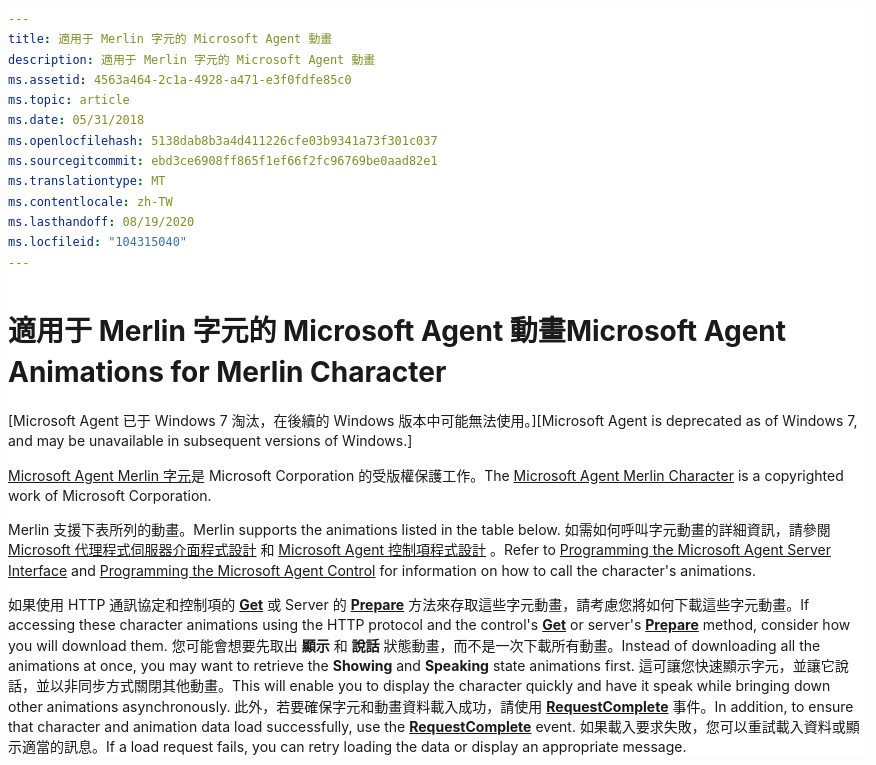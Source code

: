 ```yaml
---
title: 適用于 Merlin 字元的 Microsoft Agent 動畫
description: 適用于 Merlin 字元的 Microsoft Agent 動畫
ms.assetid: 4563a464-2c1a-4928-a471-e3f0fdfe85c0
ms.topic: article
ms.date: 05/31/2018
ms.openlocfilehash: 5138dab8b3a4d411226cfe03b9341a73f301c037
ms.sourcegitcommit: ebd3ce6908ff865f1ef66f2fc96769be0aad82e1
ms.translationtype: MT
ms.contentlocale: zh-TW
ms.lasthandoff: 08/19/2020
ms.locfileid: "104315040"
---
```

# <a name="microsoft-agent-animations-for-merlin-character"></a><span data-ttu-id="58a58-103">適用于 Merlin 字元的 Microsoft Agent 動畫</span><span class="sxs-lookup"><span data-stu-id="58a58-103">Microsoft Agent Animations for Merlin Character</span></span>

<span data-ttu-id="58a58-104">\[Microsoft Agent 已于 Windows 7 淘汰，在後續的 Windows 版本中可能無法使用。\]</span><span class="sxs-lookup"><span data-stu-id="58a58-104">\[Microsoft Agent is deprecated as of Windows 7, and may be unavailable in subsequent versions of Windows.\]</span></span>

<span data-ttu-id="58a58-105">[Microsoft Agent Merlin 字元](https://www.microsoft.com/downloads/details.aspx?FamilyID=fee1dadd-2f23-41d0-8a81-2affd74c0aa5)是 Microsoft Corporation 的受版權保護工作。</span><span class="sxs-lookup"><span data-stu-id="58a58-105">The [Microsoft Agent Merlin Character](https://www.microsoft.com/downloads/details.aspx?FamilyID=fee1dadd-2f23-41d0-8a81-2affd74c0aa5) is a copyrighted work of Microsoft Corporation.</span></span>

<span data-ttu-id="58a58-106">Merlin 支援下表所列的動畫。</span><span class="sxs-lookup"><span data-stu-id="58a58-106">Merlin supports the animations listed in the table below.</span></span> <span data-ttu-id="58a58-107">如需如何呼叫字元動畫的詳細資訊，請參閱 [Microsoft 代理程式伺服器介面程式設計](/windows/desktop/lwef/programming-the-microsoft-agent-server-interface) 和 [Microsoft Agent 控制項程式設計](programming-the-microsoft-agent-control.md) 。</span><span class="sxs-lookup"><span data-stu-id="58a58-107">Refer to [Programming the Microsoft Agent Server Interface](/windows/desktop/lwef/programming-the-microsoft-agent-server-interface) and [Programming the Microsoft Agent Control](programming-the-microsoft-agent-control.md) for information on how to call the character's animations.</span></span>

<span data-ttu-id="58a58-108">如果使用 HTTP 通訊協定和控制項的 [**Get**](get-method.md) 或 Server 的 [**Prepare**](/windows/desktop/lwef/iagentcharacter--prepare) 方法來存取這些字元動畫，請考慮您將如何下載這些字元動畫。</span><span class="sxs-lookup"><span data-stu-id="58a58-108">If accessing these character animations using the HTTP protocol and the control's [**Get**](get-method.md) or server's [**Prepare**](/windows/desktop/lwef/iagentcharacter--prepare) method, consider how you will download them.</span></span> <span data-ttu-id="58a58-109">您可能會想要先取出 **顯示** 和 **說話** 狀態動畫，而不是一次下載所有動畫。</span><span class="sxs-lookup"><span data-stu-id="58a58-109">Instead of downloading all the animations at once, you may want to retrieve the **Showing** and **Speaking** state animations first.</span></span> <span data-ttu-id="58a58-110">這可讓您快速顯示字元，並讓它說話，並以非同步方式關閉其他動畫。</span><span class="sxs-lookup"><span data-stu-id="58a58-110">This will enable you to display the character quickly and have it speak while bringing down other animations asynchronously.</span></span> <span data-ttu-id="58a58-111">此外，若要確保字元和動畫資料載入成功，請使用 [**RequestComplete**](requestcomplete-event.md) 事件。</span><span class="sxs-lookup"><span data-stu-id="58a58-111">In addition, to ensure that character and animation data load successfully, use the [**RequestComplete**](requestcomplete-event.md) event.</span></span> <span data-ttu-id="58a58-112">如果載入要求失敗，您可以重試載入資料或顯示適當的訊息。</span><span class="sxs-lookup"><span data-stu-id="58a58-112">If a load request fails, you can retry loading the data or display an appropriate message.</span></span>
